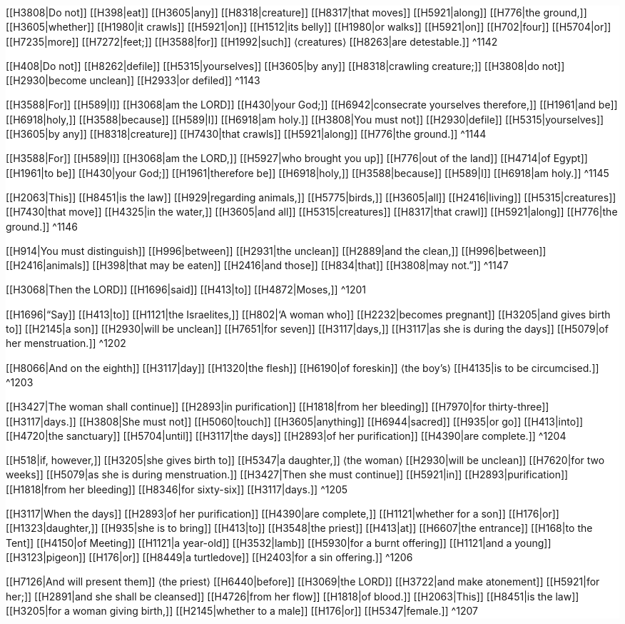 [[H3808|Do not]] [[H398|eat]] [[H3605|any]] [[H8318|creature]] [[H8317|that moves]] [[H5921|along]] [[H776|the ground,]] [[H3605|whether]] [[H1980|it crawls]] [[H5921|on]] [[H1512|its belly]] [[H1980|or walks]] [[H5921|on]] [[H702|four]] [[H5704|or]] [[H7235|more]] [[H7272|feet;]] [[H3588|for]] [[H1992|such]] ⟨creatures⟩ [[H8263|are detestable.]] ^1142

[[H408|Do not]] [[H8262|defile]] [[H5315|yourselves]] [[H3605|by any]] [[H8318|crawling creature;]] [[H3808|do not]] [[H2930|become unclean]] [[H2933|or defiled]] ^1143

[[H3588|For]] [[H589|I]] [[H3068|am the LORD]] [[H430|your God;]] [[H6942|consecrate yourselves therefore,]] [[H1961|and be]] [[H6918|holy,]] [[H3588|because]] [[H589|I]] [[H6918|am holy.]] [[H3808|You must not]] [[H2930|defile]] [[H5315|yourselves]] [[H3605|by any]] [[H8318|creature]] [[H7430|that crawls]] [[H5921|along]] [[H776|the ground.]] ^1144

[[H3588|For]] [[H589|I]] [[H3068|am the LORD,]] [[H5927|who brought you up]] [[H776|out of the land]] [[H4714|of Egypt]] [[H1961|to be]] [[H430|your God;]] [[H1961|therefore be]] [[H6918|holy,]] [[H3588|because]] [[H589|I]] [[H6918|am holy.]] ^1145

[[H2063|This]] [[H8451|is the law]] [[H929|regarding animals,]] [[H5775|birds,]] [[H3605|all]] [[H2416|living]] [[H5315|creatures]] [[H7430|that move]] [[H4325|in the water,]] [[H3605|and all]] [[H5315|creatures]] [[H8317|that crawl]] [[H5921|along]] [[H776|the ground.]] ^1146

[[H914|You must distinguish]] [[H996|between]] [[H2931|the unclean]] [[H2889|and the clean,]] [[H996|between]] [[H2416|animals]] [[H398|that may be eaten]] [[H2416|and those]] [[H834|that]] [[H3808|may not.”]] ^1147

[[H3068|Then the LORD]] [[H1696|said]] [[H413|to]] [[H4872|Moses,]] ^1201

[[H1696|“Say]] [[H413|to]] [[H1121|the Israelites,]] [[H802|‘A woman who]] [[H2232|becomes pregnant]] [[H3205|and gives birth to]] [[H2145|a son]] [[H2930|will be unclean]] [[H7651|for seven]] [[H3117|days,]] [[H3117|as she is during the days]] [[H5079|of her menstruation.]] ^1202

[[H8066|And on the eighth]] [[H3117|day]] [[H1320|the flesh]] [[H6190|of foreskin]] ⟨the boy’s⟩ [[H4135|is to be circumcised.]] ^1203

[[H3427|The woman shall continue]] [[H2893|in purification]] [[H1818|from her bleeding]] [[H7970|for thirty-three]] [[H3117|days.]] [[H3808|She must not]] [[H5060|touch]] [[H3605|anything]] [[H6944|sacred]] [[H935|or go]] [[H413|into]] [[H4720|the sanctuary]] [[H5704|until]] [[H3117|the days]] [[H2893|of her purification]] [[H4390|are complete.]] ^1204

[[H518|if, however,]] [[H3205|she gives birth to]] [[H5347|a daughter,]] ⟨the woman⟩ [[H2930|will be unclean]] [[H7620|for two weeks]] [[H5079|as she is during menstruation.]] [[H3427|Then she must continue]] [[H5921|in]] [[H2893|purification]] [[H1818|from her bleeding]] [[H8346|for sixty-six]] [[H3117|days.]] ^1205

[[H3117|When the days]] [[H2893|of her purification]] [[H4390|are complete,]] [[H1121|whether for a son]] [[H176|or]] [[H1323|daughter,]] [[H935|she is to bring]] [[H413|to]] [[H3548|the priest]] [[H413|at]] [[H6607|the entrance]] [[H168|to the Tent]] [[H4150|of Meeting]] [[H1121|a year-old]] [[H3532|lamb]] [[H5930|for a burnt offering]] [[H1121|and a young]] [[H3123|pigeon]] [[H176|or]] [[H8449|a turtledove]] [[H2403|for a sin offering.]] ^1206

[[H7126|And will present them]] ⟨the priest⟩ [[H6440|before]] [[H3069|the LORD]] [[H3722|and make atonement]] [[H5921|for her;]] [[H2891|and she shall be cleansed]] [[H4726|from her flow]] [[H1818|of blood.]] [[H2063|This]] [[H8451|is the law]] [[H3205|for a woman giving birth,]] [[H2145|whether to a male]] [[H176|or]] [[H5347|female.]] ^1207

